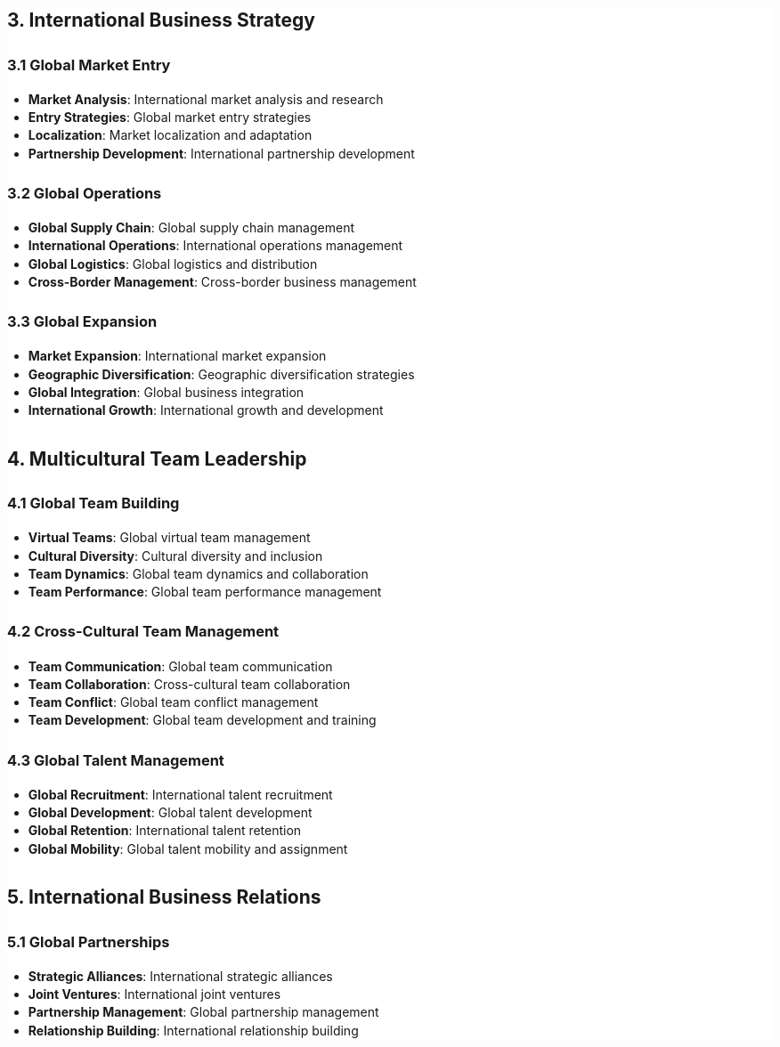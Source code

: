 ## 3. International Business Strategy

### 3.1 Global Market Entry
- **Market Analysis**: International market analysis and research
- **Entry Strategies**: Global market entry strategies
- **Localization**: Market localization and adaptation
- **Partnership Development**: International partnership development

### 3.2 Global Operations
- **Global Supply Chain**: Global supply chain management
- **International Operations**: International operations management
- **Global Logistics**: Global logistics and distribution
- **Cross-Border Management**: Cross-border business management

### 3.3 Global Expansion
- **Market Expansion**: International market expansion
- **Geographic Diversification**: Geographic diversification strategies
- **Global Integration**: Global business integration
- **International Growth**: International growth and development

## 4. Multicultural Team Leadership

### 4.1 Global Team Building
- **Virtual Teams**: Global virtual team management
- **Cultural Diversity**: Cultural diversity and inclusion
- **Team Dynamics**: Global team dynamics and collaboration
- **Team Performance**: Global team performance management

### 4.2 Cross-Cultural Team Management
- **Team Communication**: Global team communication
- **Team Collaboration**: Cross-cultural team collaboration
- **Team Conflict**: Global team conflict management
- **Team Development**: Global team development and training

### 4.3 Global Talent Management
- **Global Recruitment**: International talent recruitment
- **Global Development**: Global talent development
- **Global Retention**: International talent retention
- **Global Mobility**: Global talent mobility and assignment

## 5. International Business Relations

### 5.1 Global Partnerships
- **Strategic Alliances**: International strategic alliances
- **Joint Ventures**: International joint ventures
- **Partnership Management**: Global partnership management
- **Relationship Building**: International relationship building
